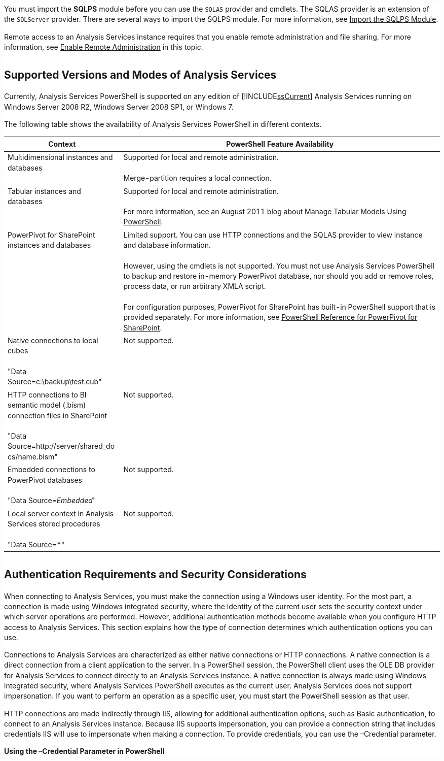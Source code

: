  You must import the **SQLPS** module before you can use the `SQLAS` provider and cmdlets. The SQLAS provider is an extension of the `SQLServer` provider. There are several ways to import the SQLPS module. For more information, see [Import the SQLPS Module](../../2014/database-engine/import-the-sqlps-module.md).  
  
 Remote access to an Analysis Services instance requires that you enable remote administration and file sharing. For more information, see [Enable Remote Administration](#bkmk_remote) in this topic.  
  
##  <a name="bkmk_vers"></a> Supported Versions and Modes of Analysis Services  
 Currently, Analysis Services PowerShell is supported on any edition of [!INCLUDE[ssCurrent](../includes/sscurrent-md.md)] Analysis Services running on Windows Server 2008 R2, Windows Server 2008 SP1, or Windows 7.  
  
 The following table shows the availability of Analysis Services PowerShell in different contexts.  
  
|Context|PowerShell Feature Availability|  
|-------------|-------------------------------------|  
|Multidimensional instances and databases|Supported for local and remote administration.<br /><br /> Merge-partition requires a local connection.|  
|Tabular instances and databases|Supported for local and remote administration.<br /><br /> For more information, see an August 2011 blog about [Manage Tabular Models Using PowerShell](http://go.microsoft.com/fwlink/?linkID=227685).|  
|PowerPivot for SharePoint instances and databases|Limited support. You can use HTTP connections and the SQLAS provider to view instance and database information.<br /><br /> However, using the cmdlets is not supported. You must not use Analysis Services PowerShell to backup and restore in-memory PowerPivot database, nor should you add or remove roles, process data, or run arbitrary XMLA script.<br /><br /> For configuration purposes, PowerPivot for SharePoint has built-in PowerShell support that is provided separately. For more information, see [PowerShell Reference for PowerPivot for SharePoint](/sql/analysis-services/powershell/powershell-reference-for-power-pivot-for-sharepoint).|  
|Native connections to local cubes<br /><br /> "Data Source=c:\backup\test.cub"|Not supported.|  
|HTTP connections to BI semantic model (.bism) connection files in SharePoint<br /><br /> "Data Source=http://server/shared_docs/name.bism"|Not supported.|  
|Embedded connections to PowerPivot databases<br /><br /> "Data Source=$Embedded$"|Not supported.|  
|Local server context in Analysis Services stored procedures<br /><br /> "Data Source=*"|Not supported.|  
  
##  <a name="bkmk_auth"></a> Authentication Requirements and Security Considerations  
 When connecting to Analysis Services, you must make the connection using a Windows user identity. For the most part, a connection is made using Windows integrated security, where the identity of the current user sets the security context under which server operations are performed. However, additional authentication methods become available when you configure HTTP access to Analysis Services. This section explains how the type of connection determines which authentication options you can use.  
  
 Connections to Analysis Services are characterized as either native connections or HTTP connections. A native connection is a direct connection from a client application to the server. In a PowerShell session, the PowerShell client uses the OLE DB provider for Analysis Services to connect directly to an Analysis Services instance. A native connection is always made using Windows integrated security, where Analysis Services PowerShell executes as the current user. Analysis Services does not support impersonation. If you want to perform an operation as a specific user, you must start the PowerShell session as that user.  
  
 HTTP connections are made indirectly through IIS, allowing for additional authentication options, such as Basic authentication, to connect to an Analysis Services instance. Because IIS supports impersonation, you can provide a connection string that includes credentials IIS will use to impersonate when making a connection. To provide credentials, you can use the –Credential parameter.  
  
 **Using the –Credential Parameter in PowerShell**  
  